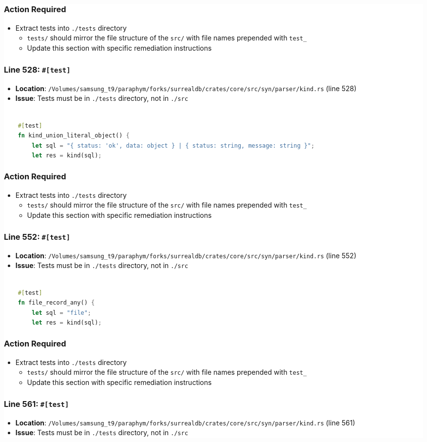### Action Required

- Extract tests into `./tests` directory
  - `tests/` should mirror the file structure of the `src/` with file names prepended with `test_`
  - Update this section with specific remediation instructions
  


### Line 528: `#[test]`

- **Location**: `/Volumes/samsung_t9/paraphym/forks/surrealdb/crates/core/src/syn/parser/kind.rs` (line 528)
- **Issue**: Tests must be in `./tests` directory, not in `./src`

```rust

	#[test]
	fn kind_union_literal_object() {
		let sql = "{ status: 'ok', data: object } | { status: string, message: string }";
		let res = kind(sql);
```

### Action Required

- Extract tests into `./tests` directory
  - `tests/` should mirror the file structure of the `src/` with file names prepended with `test_`
  - Update this section with specific remediation instructions
  


### Line 552: `#[test]`

- **Location**: `/Volumes/samsung_t9/paraphym/forks/surrealdb/crates/core/src/syn/parser/kind.rs` (line 552)
- **Issue**: Tests must be in `./tests` directory, not in `./src`

```rust

	#[test]
	fn file_record_any() {
		let sql = "file";
		let res = kind(sql);
```

### Action Required

- Extract tests into `./tests` directory
  - `tests/` should mirror the file structure of the `src/` with file names prepended with `test_`
  - Update this section with specific remediation instructions
  


### Line 561: `#[test]`

- **Location**: `/Volumes/samsung_t9/paraphym/forks/surrealdb/crates/core/src/syn/parser/kind.rs` (line 561)
- **Issue**: Tests must be in `./tests` directory, not in `./src`
